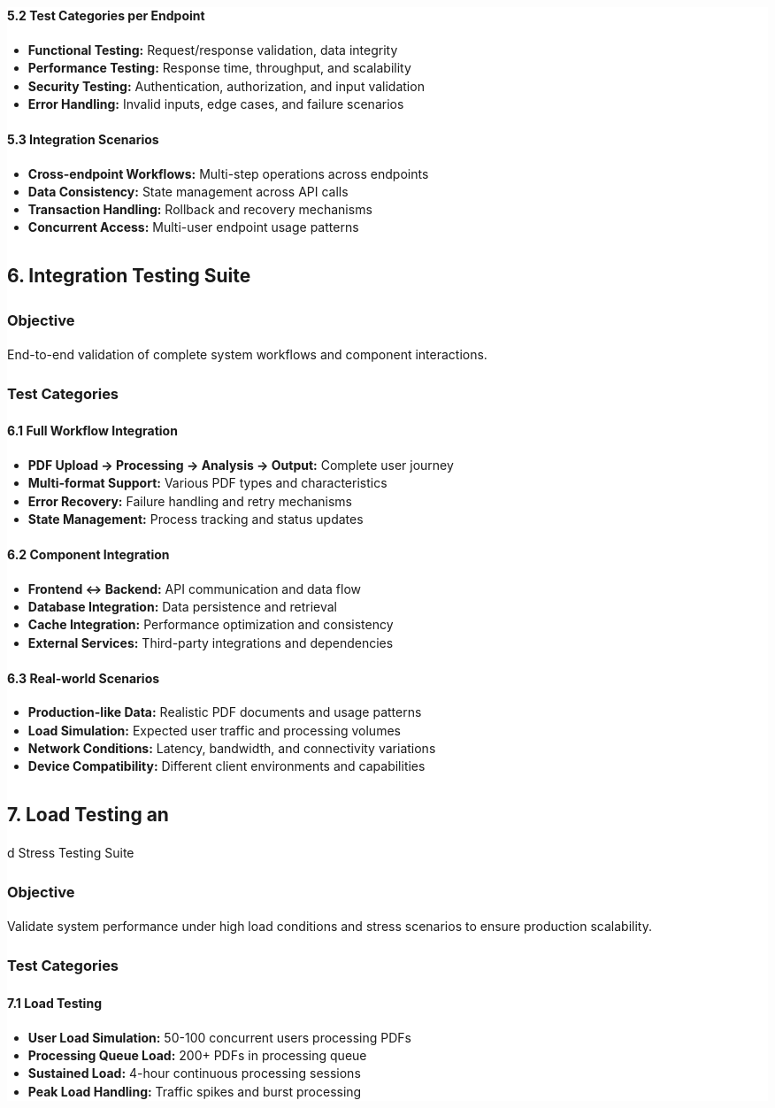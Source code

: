 #### 5.2 Test Categories per Endpoint
- **Functional Testing:** Request/response validation, data integrity
- **Performance Testing:** Response time, throughput, and scalability
- **Security Testing:** Authentication, authorization, and input validation
- **Error Handling:** Invalid inputs, edge cases, and failure scenarios

#### 5.3 Integration Scenarios
- **Cross-endpoint Workflows:** Multi-step operations across endpoints
- **Data Consistency:** State management across API calls
- **Transaction Handling:** Rollback and recovery mechanisms
- **Concurrent Access:** Multi-user endpoint usage patterns

## 6. Integration Testing Suite

### Objective
End-to-end validation of complete system workflows and component interactions.

### Test Categories

#### 6.1 Full Workflow Integration
- **PDF Upload → Processing → Analysis → Output:** Complete user journey
- **Multi-format Support:** Various PDF types and characteristics
- **Error Recovery:** Failure handling and retry mechanisms
- **State Management:** Process tracking and status updates

#### 6.2 Component Integration
- **Frontend ↔ Backend:** API communication and data flow
- **Database Integration:** Data persistence and retrieval
- **Cache Integration:** Performance optimization and consistency
- **External Services:** Third-party integrations and dependencies

#### 6.3 Real-world Scenarios
- **Production-like Data:** Realistic PDF documents and usage patterns
- **Load Simulation:** Expected user traffic and processing volumes
- **Network Conditions:** Latency, bandwidth, and connectivity variations
- **Device Compatibility:** Different client environments and capabilities

## 7. Load Testing an
d Stress Testing Suite

### Objective
Validate system performance under high load conditions and stress scenarios to ensure production scalability.

### Test Categories

#### 7.1 Load Testing
- **User Load Simulation:** 50-100 concurrent users processing PDFs
- **Processing Queue Load:** 200+ PDFs in processing queue
- **Sustained Load:** 4-hour continuous processing sessions
- **Peak Load Handling:** Traffic spikes and burst processing
